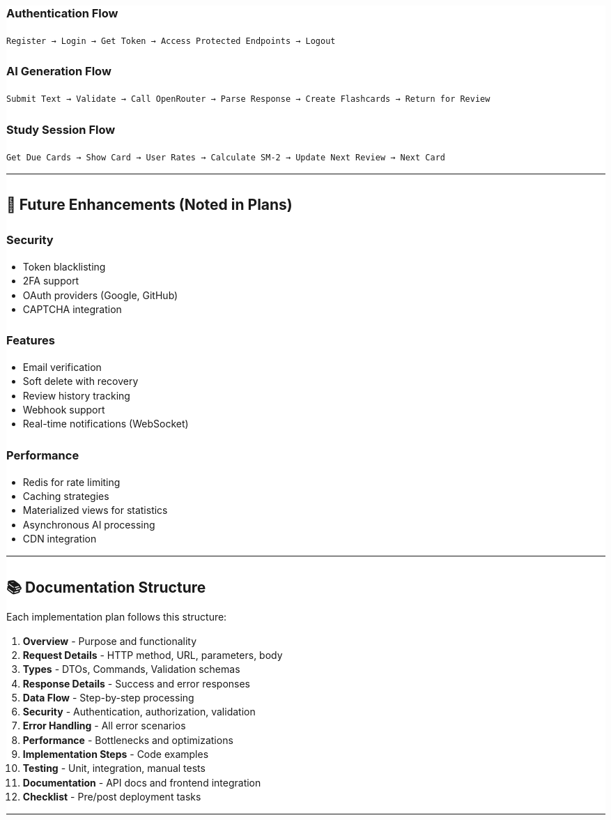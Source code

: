 ### Authentication Flow

```
Register → Login → Get Token → Access Protected Endpoints → Logout
```

### AI Generation Flow

```
Submit Text → Validate → Call OpenRouter → Parse Response → Create Flashcards → Return for Review
```

### Study Session Flow

```
Get Due Cards → Show Card → User Rates → Calculate SM-2 → Update Next Review → Next Card
```

---

## 🔮 Future Enhancements (Noted in Plans)

### Security

- Token blacklisting
- 2FA support
- OAuth providers (Google, GitHub)
- CAPTCHA integration

### Features

- Email verification
- Soft delete with recovery
- Review history tracking
- Webhook support
- Real-time notifications (WebSocket)

### Performance

- Redis for rate limiting
- Caching strategies
- Materialized views for statistics
- Asynchronous AI processing
- CDN integration

---

## 📚 Documentation Structure

Each implementation plan follows this structure:

1. **Overview** - Purpose and functionality
2. **Request Details** - HTTP method, URL, parameters, body
3. **Types** - DTOs, Commands, Validation schemas
4. **Response Details** - Success and error responses
5. **Data Flow** - Step-by-step processing
6. **Security** - Authentication, authorization, validation
7. **Error Handling** - All error scenarios
8. **Performance** - Bottlenecks and optimizations
9. **Implementation Steps** - Code examples
10. **Testing** - Unit, integration, manual tests
11. **Documentation** - API docs and frontend integration
12. **Checklist** - Pre/post deployment tasks

---
